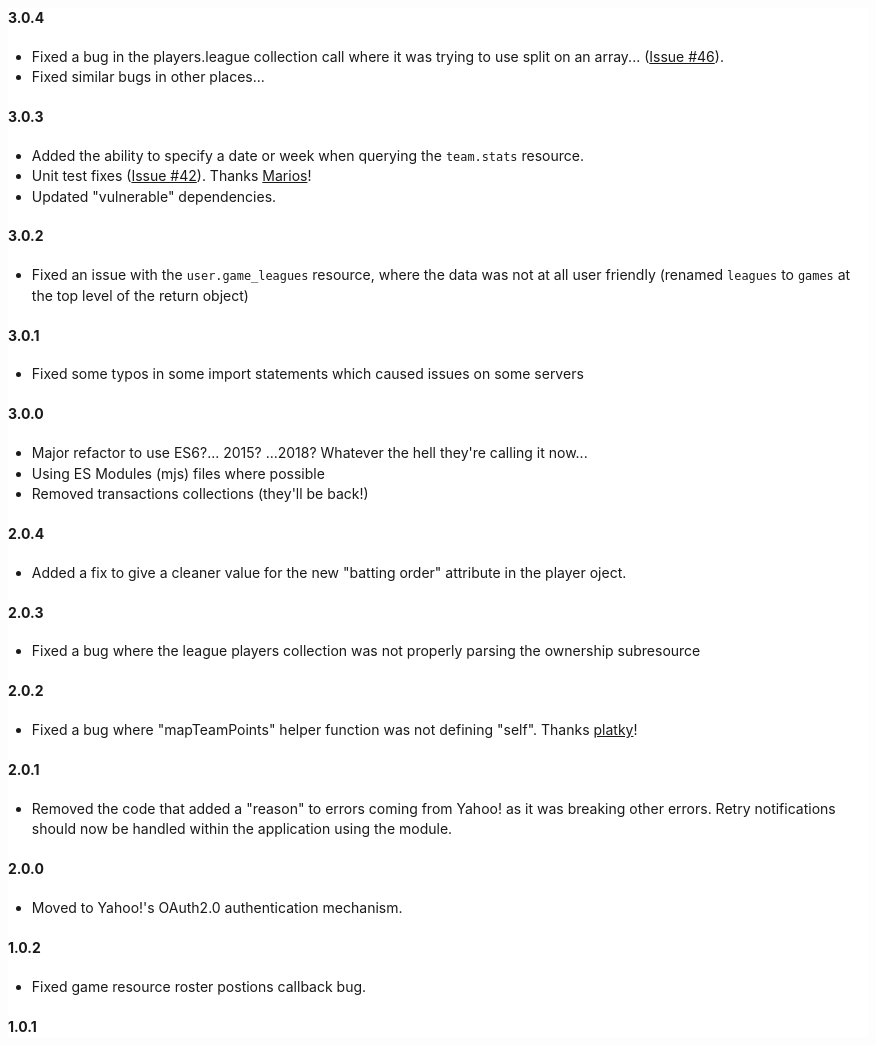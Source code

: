 #### 3.0.4

- Fixed a bug in the players.league collection call where it was trying to use split on an array... ([Issue #46](https://github.com/whatadewitt/yfsapi/pull/46")).
- Fixed similar bugs in other places...

#### 3.0.3

- Added the ability to specify a date or week when querying the `team.stats` resource.
- Unit test fixes ([Issue #42](https://github.com/whatadewitt/yfsapi/issues/42)). Thanks [Marios](https://github.com/ryus08)!
- Updated "vulnerable" dependencies.

#### 3.0.2

- Fixed an issue with the `user.game_leagues` resource, where the data was not at all user friendly (renamed `leagues` to `games` at the top level of the return object)

#### 3.0.1

- Fixed some typos in some import statements which caused issues on some servers

#### 3.0.0

- Major refactor to use ES6?... 2015? ...2018? Whatever the hell they're calling it now...
- Using ES Modules (mjs) files where possible
- Removed transactions collections (they'll be back!)

#### 2.0.4

- Added a fix to give a cleaner value for the new "batting order" attribute in the player oject.

#### 2.0.3

- Fixed a bug where the league players collection was not properly parsing the ownership subresource

#### 2.0.2

- Fixed a bug where "mapTeamPoints" helper function was not defining "self". Thanks [platky](https://github.com/platky)!

#### 2.0.1

- Removed the code that added a "reason" to errors coming from Yahoo! as it was breaking other errors. Retry notifications should now be handled within the application using the module.

#### 2.0.0

- Moved to Yahoo!'s OAuth2.0 authentication mechanism.

#### 1.0.2

- Fixed game resource roster postions callback bug.

#### 1.0.1
